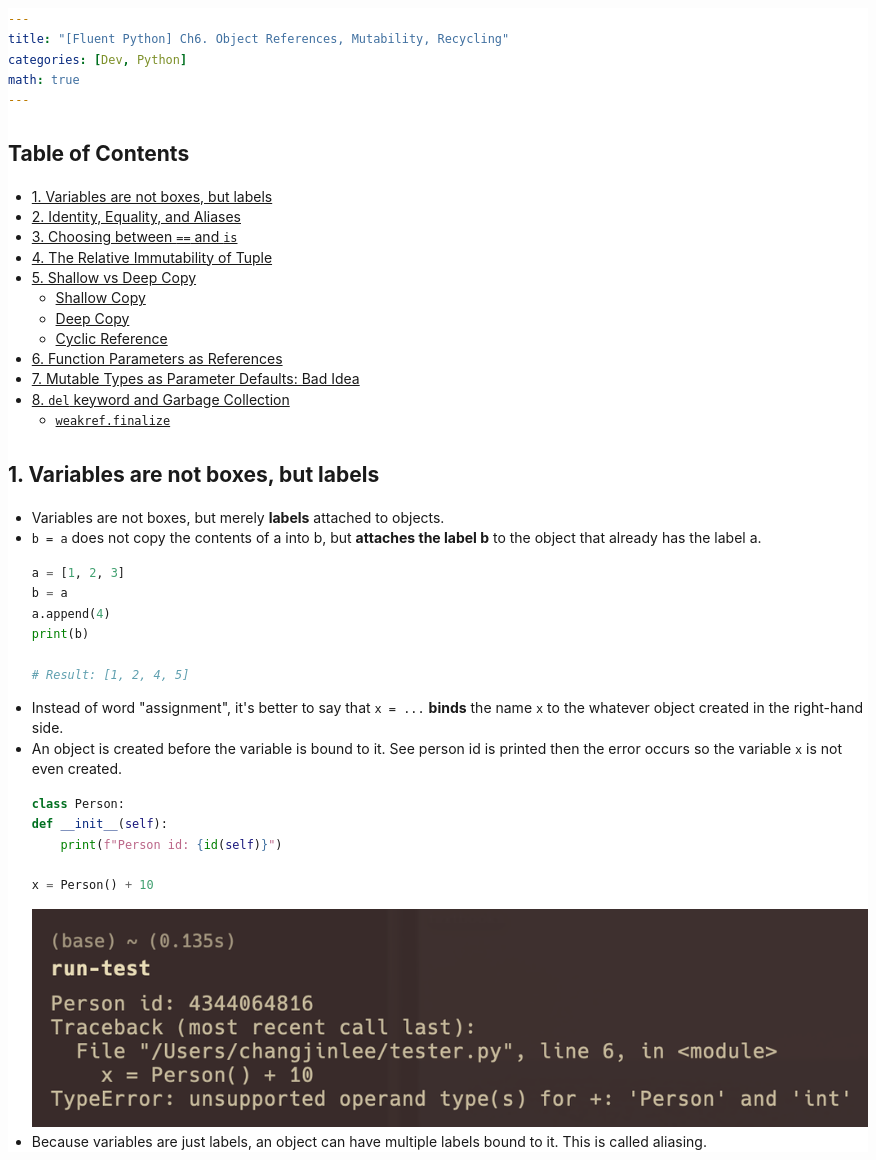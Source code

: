 ```yaml
---
title: "[Fluent Python] Ch6. Object References, Mutability, Recycling"
categories: [Dev, Python]
math: true
---
```


## Table of Contents 
- [1. Variables are not boxes, but labels ](#1-variables-are-not-boxes-but-labels-)
- [2. Identity, Equality, and Aliases ](#2-identity-equality-and-aliases-)
- [3. Choosing between `==` and `is` ](#3-choosing-between--and-is-)
- [4. The Relative Immutability of Tuple ](#4-the-relative-immutability-of-tuple-)
- [5. Shallow vs Deep Copy ](#5-shallow-vs-deep-copy-)
  - [Shallow Copy](#shallow-copy)
  - [Deep Copy](#deep-copy)
  - [Cyclic Reference](#cyclic-reference)
- [6. Function Parameters as References](#6-function-parameters-as-references)
- [7. Mutable Types as Parameter Defaults: Bad Idea](#7-mutable-types-as-parameter-defaults-bad-idea)
- [8. `del` keyword and Garbage Collection](#8-del-keyword-and-garbage-collection)
  - [`weakref.finalize`](#weakreffinalize)


## 1. Variables are not boxes, but labels <a name="d1"></a>
* Variables are not boxes, but merely **labels** attached to objects.
* `b = a` does not copy the contents of a into b, but **attaches the label b** to the object that already has the label a.
    ```python
    a = [1, 2, 3]
    b = a
    a.append(4)
    print(b)

    # Result: [1, 2, 4, 5]
    ```
* Instead of word "assignment", it's better to say that `x = ...` **binds** the name `x` to the whatever object created in the right-hand side.
* An object is created before the variable is bound to it. See person id is printed then the error occurs so the variable `x` is not even created.
    ```python
    class Person:
    def __init__(self):
        print(f"Person id: {id(self)}")

    x = Person() + 10
    ```
    ![Alt text](/assets/img/python/ch6-1.png)
* Because variables are just labels, an object can have multiple labels bound to it. This is called <span class="hl">aliasing</span>.